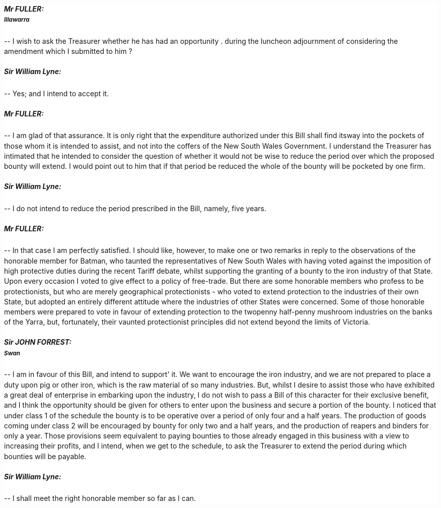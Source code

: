 ##### Mr FULLER:<br><small class="text-muted">Illawarra</small>

-- I wish to ask the Treasurer whether he has had an opportunity . during the luncheon adjournment of considering the amendment which I submitted to him ? 

##### Sir William Lyne:

--  Yes; and I intend to accept it. 

##### Mr FULLER:

-- I am glad of that assurance. It is only right that the expenditure authorized under this Bill shall find itsway into the pockets of those whom it is intended to assist, and not into the coffers of the New South Wales Government. I understand the Treasurer has intimated that he intended to consider the question of whether it would not be wise to reduce the period over which the  proposed  bounty will extend. I would point out to him that if that period be reduced the whole of the bounty will be pocketed by one firm. 

##### Sir William Lyne:

--  I do not intend to reduce the period prescribed in the Bill, namely, five years. 

##### Mr FULLER:

-- In that case I am perfectly satisfied. I should like, however, to make one or two remarks in reply to the observations of the honorable member for Batman, who taunted the representatives of New South Wales with having voted against the imposition of high protective duties during the recent Tariff debate, whilst supporting the granting of a bounty to the iron industry of that State. Upon every occasion I voted to give effect to a policy of free-trade. But there are some honorable members who profess to be protectionists, but who are merely geographical protectionists - who voted to extend protection to the industries of their own State, but adopted an entirely different attitude where the industries of other States were concerned. Some of those honorable members were prepared to vote in favour of extending protection to the twopenny half-penny mushroom industries on the banks of the Yarra, but, fortunately, their vaunted protectionist principles did not extend beyond the limits of Victoria. 

##### Sir JOHN FORREST:<br><small class="text-muted">Swan</small>

-- I am in favour of this Bill, and intend to support' it. We want to encourage the iron industry, and we are not prepared to place a duty upon pig or other iron, which is the raw material of so many industries. But, whilst I desire to assist those who have exhibited a great deal of enterprise in embarking upon the industry, I do not wish to pass a Bill of this character for their exclusive benefit, and I think the opportunity should be given for  others to enter upon the business and secure a portion of the bounty. I noticed that under class 1 of the schedule the bounty is to be operative over a period of only four and a half years. The production of goods coming under class 2 will be encouraged by bounty for only two and a half years, and the production of reapers and binders for only a year. Those provisions seem equivalent to paying bounties to those already engaged in this business with a view to increasing their profits, and I intend, when we get to the schedule, to ask the Treasurer to extend the period during which bounties will be payable. 

##### Sir William Lyne:

--  I shall meet the right honorable member so far as I can. 
